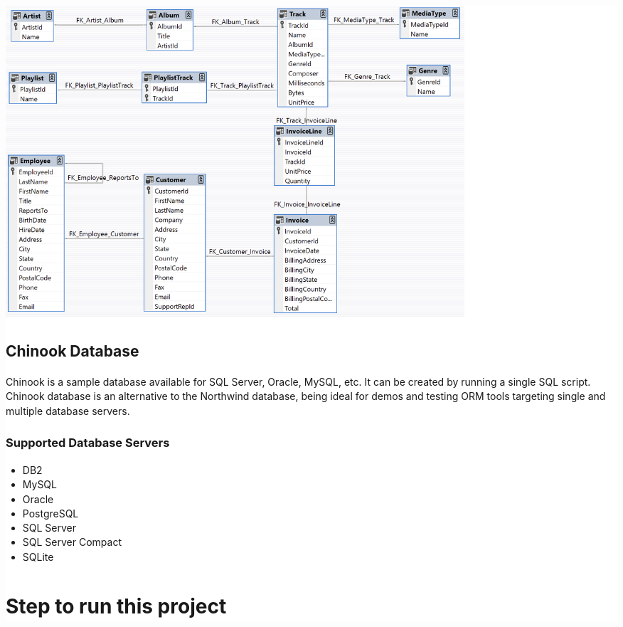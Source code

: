   <img src="https://github.com/AIWalaBro/GenAI_Projects/blob/main/Chat_with_MYSQL_Database_with_Langchain/image.png" width=75% height=75%>
</p>

## Chinook Database

Chinook is a sample database available for SQL Server, Oracle, MySQL, etc. It can be created by running a single SQL script. Chinook database is an alternative to the Northwind database, being ideal for demos and testing ORM tools targeting single and multiple database servers.

### Supported Database Servers

* DB2
* MySQL
* Oracle
* PostgreSQL
* SQL Server
* SQL Server Compact
* SQLite


# Step to run this project
